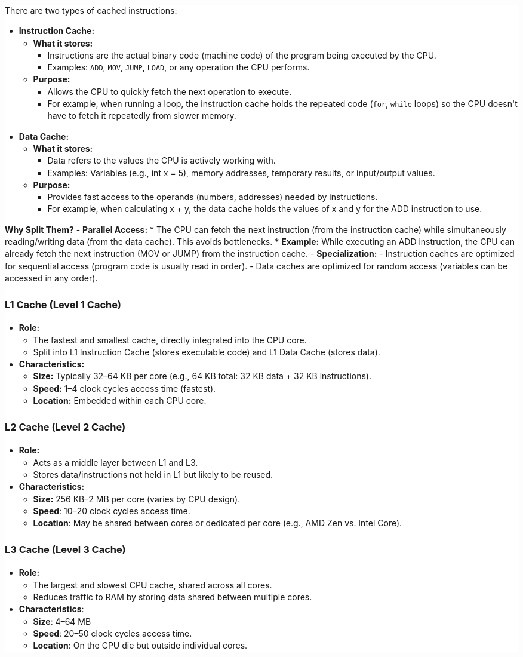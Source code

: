 There are two types of cached instructions:
- **Instruction Cache:**
    - **What it stores:**
        - Instructions are the actual binary code (machine code) of the program being executed by the CPU.
        - Examples: `ADD`, `MOV`, `JUMP`, `LOAD`, or any operation the CPU performs.
    - **Purpose:**
        - Allows the CPU to quickly fetch the next operation to execute.
        - For example, when running a loop, the instruction cache holds the repeated code (`for`, `while` loops) so the CPU doesn't have to fetch it repeatedly from slower memory.
* **Data Cache:**
    * **What it stores:**
        * Data refers to the values the CPU is actively working with.
        * Examples: Variables (e.g., int x = 5), memory addresses, temporary results, or input/output values.
    * **Purpose:**
        * Provides fast access to the operands (numbers, addresses) needed by instructions.
        * For example, when calculating x + y, the data cache holds the values of x and y for the ADD instruction to use.

**Why Split Them?**
    - **Parallel Access:**
        * The CPU can fetch the next instruction (from the instruction cache) while simultaneously reading/writing data (from the data cache). This avoids bottlenecks.
        * **Example:** While executing an ADD instruction, the CPU can already fetch the next instruction (MOV or JUMP) from the instruction cache.
    - **Specialization:**
        - Instruction caches are optimized for sequential access (program code is usually read in order).
        - Data caches are optimized for random access (variables can be accessed in any order).

### L1 Cache (Level 1 Cache)
- **Role:**
    - The fastest and smallest cache, directly integrated into the CPU core.
    - Split into L1 Instruction Cache (stores executable code) and L1 Data Cache (stores data).
- **Characteristics:**
    * **Size:** Typically 32–64 KB per core (e.g., 64 KB total: 32 KB data + 32 KB instructions).
    * **Speed:** 1–4 clock cycles access time (fastest).
    * **Location:** Embedded within each CPU core.

### L2 Cache (Level 2 Cache)
- **Role:**
    - Acts as a middle layer between L1 and L3.
    - Stores data/instructions not held in L1 but likely to be reused.
- **Characteristics:**
    - **Size:** 256 KB–2 MB per core (varies by CPU design).
    - **Speed**: 10–20 clock cycles access time.
    - **Location**: May be shared between cores or dedicated per core (e.g., AMD Zen vs. Intel Core).

### L3 Cache (Level 3 Cache)
- **Role:**
    - The largest and slowest CPU cache, shared across all cores.
    - Reduces traffic to RAM by storing data shared between multiple cores.
- **Characteristics**:
    - **Size**: 4–64 MB 
    - **Speed**: 20–50 clock cycles access time.
    - **Location**: On the CPU die but outside individual cores.
